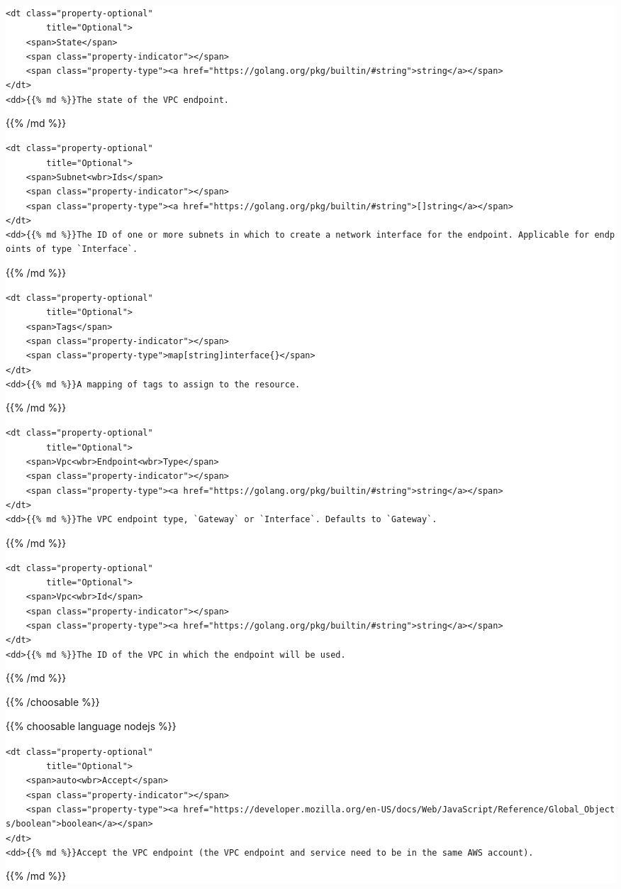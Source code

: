     <dt class="property-optional"
            title="Optional">
        <span>State</span>
        <span class="property-indicator"></span>
        <span class="property-type"><a href="https://golang.org/pkg/builtin/#string">string</a></span>
    </dt>
    <dd>{{% md %}}The state of the VPC endpoint.
{{% /md %}}</dd>

    <dt class="property-optional"
            title="Optional">
        <span>Subnet<wbr>Ids</span>
        <span class="property-indicator"></span>
        <span class="property-type"><a href="https://golang.org/pkg/builtin/#string">[]string</a></span>
    </dt>
    <dd>{{% md %}}The ID of one or more subnets in which to create a network interface for the endpoint. Applicable for endpoints of type `Interface`.
{{% /md %}}</dd>

    <dt class="property-optional"
            title="Optional">
        <span>Tags</span>
        <span class="property-indicator"></span>
        <span class="property-type">map[string]interface{}</span>
    </dt>
    <dd>{{% md %}}A mapping of tags to assign to the resource.
{{% /md %}}</dd>

    <dt class="property-optional"
            title="Optional">
        <span>Vpc<wbr>Endpoint<wbr>Type</span>
        <span class="property-indicator"></span>
        <span class="property-type"><a href="https://golang.org/pkg/builtin/#string">string</a></span>
    </dt>
    <dd>{{% md %}}The VPC endpoint type, `Gateway` or `Interface`. Defaults to `Gateway`.
{{% /md %}}</dd>

    <dt class="property-optional"
            title="Optional">
        <span>Vpc<wbr>Id</span>
        <span class="property-indicator"></span>
        <span class="property-type"><a href="https://golang.org/pkg/builtin/#string">string</a></span>
    </dt>
    <dd>{{% md %}}The ID of the VPC in which the endpoint will be used.
{{% /md %}}</dd>

</dl>
{{% /choosable %}}


{{% choosable language nodejs %}}
<dl class="resources-properties">

    <dt class="property-optional"
            title="Optional">
        <span>auto<wbr>Accept</span>
        <span class="property-indicator"></span>
        <span class="property-type"><a href="https://developer.mozilla.org/en-US/docs/Web/JavaScript/Reference/Global_Objects/boolean">boolean</a></span>
    </dt>
    <dd>{{% md %}}Accept the VPC endpoint (the VPC endpoint and service need to be in the same AWS account).
{{% /md %}}</dd>
